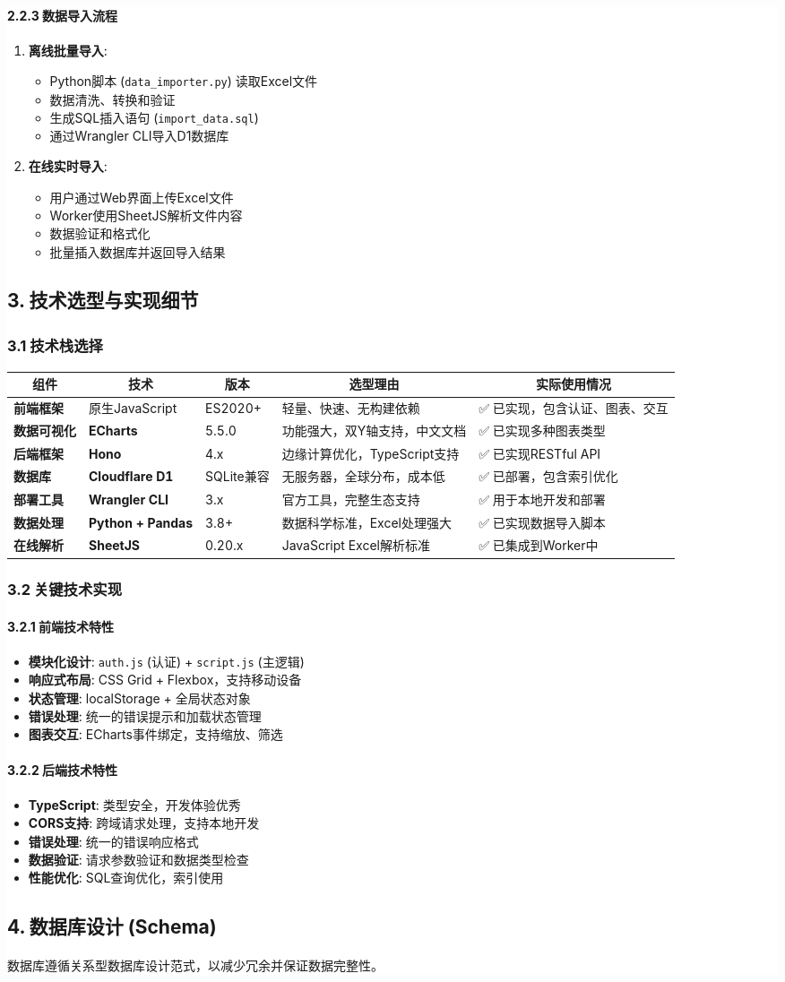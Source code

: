 #### 2.2.3 数据导入流程
1. **离线批量导入**:
   - Python脚本 (`data_importer.py`) 读取Excel文件
   - 数据清洗、转换和验证
   - 生成SQL插入语句 (`import_data.sql`)
   - 通过Wrangler CLI导入D1数据库

2. **在线实时导入**:
   - 用户通过Web界面上传Excel文件
   - Worker使用SheetJS解析文件内容
   - 数据验证和格式化
   - 批量插入数据库并返回导入结果

## 3. 技术选型与实现细节

### 3.1 技术栈选择

| 组件 | 技术 | 版本 | 选型理由 | 实际使用情况 |
| --- | --- | --- | --- | --- |
| **前端框架** | 原生JavaScript | ES2020+ | 轻量、快速、无构建依赖 | ✅ 已实现，包含认证、图表、交互 |
| **数据可视化** | **ECharts** | 5.5.0 | 功能强大，双Y轴支持，中文文档 | ✅ 已实现多种图表类型 |
| **后端框架** | **Hono** | 4.x | 边缘计算优化，TypeScript支持 | ✅ 已实现RESTful API |
| **数据库** | **Cloudflare D1** | SQLite兼容 | 无服务器，全球分布，成本低 | ✅ 已部署，包含索引优化 |
| **部署工具** | **Wrangler CLI** | 3.x | 官方工具，完整生态支持 | ✅ 用于本地开发和部署 |
| **数据处理** | **Python + Pandas** | 3.8+ | 数据科学标准，Excel处理强大 | ✅ 已实现数据导入脚本 |
| **在线解析** | **SheetJS** | 0.20.x | JavaScript Excel解析标准 | ✅ 已集成到Worker中 |

### 3.2 关键技术实现

#### 3.2.1 前端技术特性
- **模块化设计**: `auth.js` (认证) + `script.js` (主逻辑)
- **响应式布局**: CSS Grid + Flexbox，支持移动设备
- **状态管理**: localStorage + 全局状态对象
- **错误处理**: 统一的错误提示和加载状态管理
- **图表交互**: ECharts事件绑定，支持缩放、筛选

#### 3.2.2 后端技术特性
- **TypeScript**: 类型安全，开发体验优秀
- **CORS支持**: 跨域请求处理，支持本地开发
- **错误处理**: 统一的错误响应格式
- **数据验证**: 请求参数验证和数据类型检查
- **性能优化**: SQL查询优化，索引使用

## 4. 数据库设计 (Schema)

数据库遵循关系型数据库设计范式，以减少冗余并保证数据完整性。
